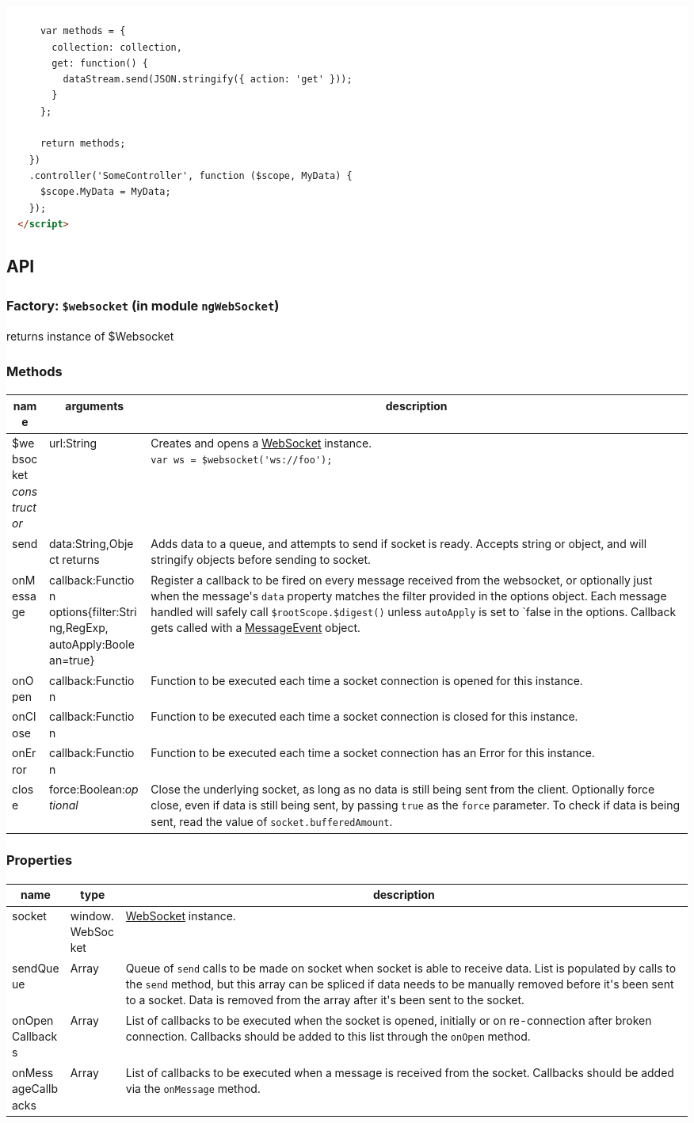 ```html

      var methods = {
        collection: collection,
        get: function() {
          dataStream.send(JSON.stringify({ action: 'get' }));
        }
      };

      return methods;
    })
    .controller('SomeController', function ($scope, MyData) {
      $scope.MyData = MyData;
    });
  </script>
```

## API

### Factory: `$websocket` (in module `ngWebSocket`)

returns instance of $Websocket

### Methods

name        | arguments                                              | description
------------|--------------------------------------------------------|------------
$websocket <br>_constructor_ | url:String                              | Creates and opens a [WebSocket](http://mdn.io/API/WebSocket) instance. <br>`var ws = $websocket('ws://foo');`
send        | data:String,Object returns                             | Adds data to a queue, and attempts to send if socket is ready. Accepts string or object, and will stringify objects before sending to socket.
onMessage   | callback:Function <br>options{filter:String,RegExp, autoApply:Boolean=true} | Register a callback to be fired on every message received from the websocket, or optionally just when the message's `data` property matches the filter provided in the options object. Each message handled will safely call `$rootScope.$digest()` unless `autoApply` is set to `false in the options. Callback gets called with a [MessageEvent](https://developer.mozilla.org/en-US/docs/Web/API/MessageEvent?redirectlocale=en-US&redirectslug=WebSockets%2FWebSockets_reference%2FMessageEvent) object.
onOpen      | callback:Function                                      | Function to be executed each time a socket connection is opened for this instance.
onClose     | callback:Function                                      | Function to be executed each time a socket connection is closed for this instance.
onError     | callback:Function                                      | Function to be executed each time a socket connection has an Error for this instance.
close       | force:Boolean:_optional_                               | Close the underlying socket, as long as no data is still being sent from the client. Optionally force close, even if data is still being sent, by passing `true` as the `force` parameter. To check if data is being sent, read the value of `socket.bufferedAmount`.

### Properties
name               | type             | description
-------------------|------------------|------------
socket             | window.WebSocket | [WebSocket](http://mdn.io/API/WebSocket) instance.
sendQueue          | Array<function>  | Queue of `send` calls to be made on socket when socket is able to receive data. List is populated by calls to the `send` method, but this array can be spliced if data needs to be manually removed before it's been sent to a socket. Data is removed from the array after it's been sent to the socket.
onOpenCallbacks    | Array<function>  | List of callbacks to be executed when the socket is opened, initially or on re-connection after broken connection. Callbacks should be added to this list through the `onOpen` method.
onMessageCallbacks | Array<function>  | List of callbacks to be executed when a message is received from the socket. Callbacks should be added via the `onMessage` method.